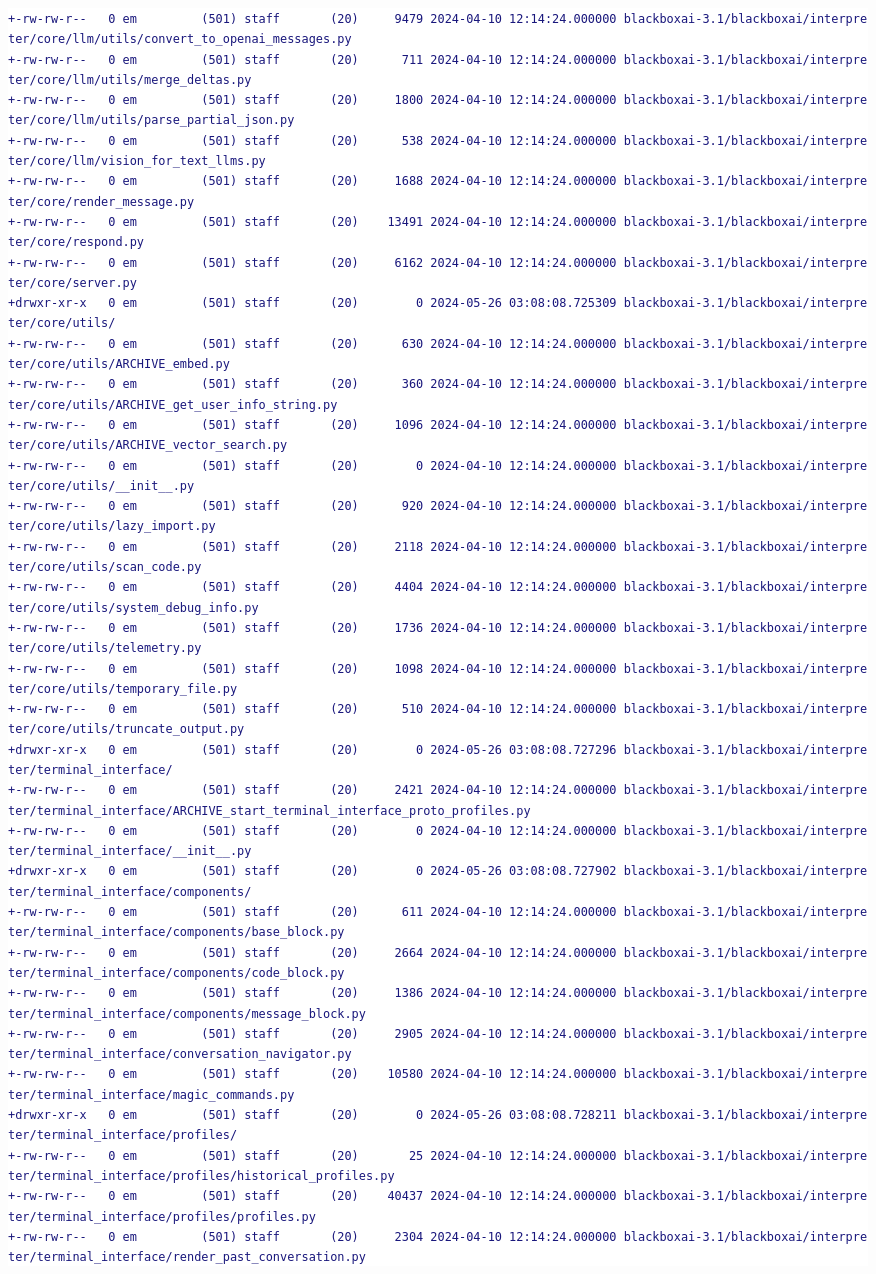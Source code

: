 ```diff
+-rw-rw-r--   0 em         (501) staff       (20)     9479 2024-04-10 12:14:24.000000 blackboxai-3.1/blackboxai/interpreter/core/llm/utils/convert_to_openai_messages.py
+-rw-rw-r--   0 em         (501) staff       (20)      711 2024-04-10 12:14:24.000000 blackboxai-3.1/blackboxai/interpreter/core/llm/utils/merge_deltas.py
+-rw-rw-r--   0 em         (501) staff       (20)     1800 2024-04-10 12:14:24.000000 blackboxai-3.1/blackboxai/interpreter/core/llm/utils/parse_partial_json.py
+-rw-rw-r--   0 em         (501) staff       (20)      538 2024-04-10 12:14:24.000000 blackboxai-3.1/blackboxai/interpreter/core/llm/vision_for_text_llms.py
+-rw-rw-r--   0 em         (501) staff       (20)     1688 2024-04-10 12:14:24.000000 blackboxai-3.1/blackboxai/interpreter/core/render_message.py
+-rw-rw-r--   0 em         (501) staff       (20)    13491 2024-04-10 12:14:24.000000 blackboxai-3.1/blackboxai/interpreter/core/respond.py
+-rw-rw-r--   0 em         (501) staff       (20)     6162 2024-04-10 12:14:24.000000 blackboxai-3.1/blackboxai/interpreter/core/server.py
+drwxr-xr-x   0 em         (501) staff       (20)        0 2024-05-26 03:08:08.725309 blackboxai-3.1/blackboxai/interpreter/core/utils/
+-rw-rw-r--   0 em         (501) staff       (20)      630 2024-04-10 12:14:24.000000 blackboxai-3.1/blackboxai/interpreter/core/utils/ARCHIVE_embed.py
+-rw-rw-r--   0 em         (501) staff       (20)      360 2024-04-10 12:14:24.000000 blackboxai-3.1/blackboxai/interpreter/core/utils/ARCHIVE_get_user_info_string.py
+-rw-rw-r--   0 em         (501) staff       (20)     1096 2024-04-10 12:14:24.000000 blackboxai-3.1/blackboxai/interpreter/core/utils/ARCHIVE_vector_search.py
+-rw-rw-r--   0 em         (501) staff       (20)        0 2024-04-10 12:14:24.000000 blackboxai-3.1/blackboxai/interpreter/core/utils/__init__.py
+-rw-rw-r--   0 em         (501) staff       (20)      920 2024-04-10 12:14:24.000000 blackboxai-3.1/blackboxai/interpreter/core/utils/lazy_import.py
+-rw-rw-r--   0 em         (501) staff       (20)     2118 2024-04-10 12:14:24.000000 blackboxai-3.1/blackboxai/interpreter/core/utils/scan_code.py
+-rw-rw-r--   0 em         (501) staff       (20)     4404 2024-04-10 12:14:24.000000 blackboxai-3.1/blackboxai/interpreter/core/utils/system_debug_info.py
+-rw-rw-r--   0 em         (501) staff       (20)     1736 2024-04-10 12:14:24.000000 blackboxai-3.1/blackboxai/interpreter/core/utils/telemetry.py
+-rw-rw-r--   0 em         (501) staff       (20)     1098 2024-04-10 12:14:24.000000 blackboxai-3.1/blackboxai/interpreter/core/utils/temporary_file.py
+-rw-rw-r--   0 em         (501) staff       (20)      510 2024-04-10 12:14:24.000000 blackboxai-3.1/blackboxai/interpreter/core/utils/truncate_output.py
+drwxr-xr-x   0 em         (501) staff       (20)        0 2024-05-26 03:08:08.727296 blackboxai-3.1/blackboxai/interpreter/terminal_interface/
+-rw-rw-r--   0 em         (501) staff       (20)     2421 2024-04-10 12:14:24.000000 blackboxai-3.1/blackboxai/interpreter/terminal_interface/ARCHIVE_start_terminal_interface_proto_profiles.py
+-rw-rw-r--   0 em         (501) staff       (20)        0 2024-04-10 12:14:24.000000 blackboxai-3.1/blackboxai/interpreter/terminal_interface/__init__.py
+drwxr-xr-x   0 em         (501) staff       (20)        0 2024-05-26 03:08:08.727902 blackboxai-3.1/blackboxai/interpreter/terminal_interface/components/
+-rw-rw-r--   0 em         (501) staff       (20)      611 2024-04-10 12:14:24.000000 blackboxai-3.1/blackboxai/interpreter/terminal_interface/components/base_block.py
+-rw-rw-r--   0 em         (501) staff       (20)     2664 2024-04-10 12:14:24.000000 blackboxai-3.1/blackboxai/interpreter/terminal_interface/components/code_block.py
+-rw-rw-r--   0 em         (501) staff       (20)     1386 2024-04-10 12:14:24.000000 blackboxai-3.1/blackboxai/interpreter/terminal_interface/components/message_block.py
+-rw-rw-r--   0 em         (501) staff       (20)     2905 2024-04-10 12:14:24.000000 blackboxai-3.1/blackboxai/interpreter/terminal_interface/conversation_navigator.py
+-rw-rw-r--   0 em         (501) staff       (20)    10580 2024-04-10 12:14:24.000000 blackboxai-3.1/blackboxai/interpreter/terminal_interface/magic_commands.py
+drwxr-xr-x   0 em         (501) staff       (20)        0 2024-05-26 03:08:08.728211 blackboxai-3.1/blackboxai/interpreter/terminal_interface/profiles/
+-rw-rw-r--   0 em         (501) staff       (20)       25 2024-04-10 12:14:24.000000 blackboxai-3.1/blackboxai/interpreter/terminal_interface/profiles/historical_profiles.py
+-rw-rw-r--   0 em         (501) staff       (20)    40437 2024-04-10 12:14:24.000000 blackboxai-3.1/blackboxai/interpreter/terminal_interface/profiles/profiles.py
+-rw-rw-r--   0 em         (501) staff       (20)     2304 2024-04-10 12:14:24.000000 blackboxai-3.1/blackboxai/interpreter/terminal_interface/render_past_conversation.py
```
